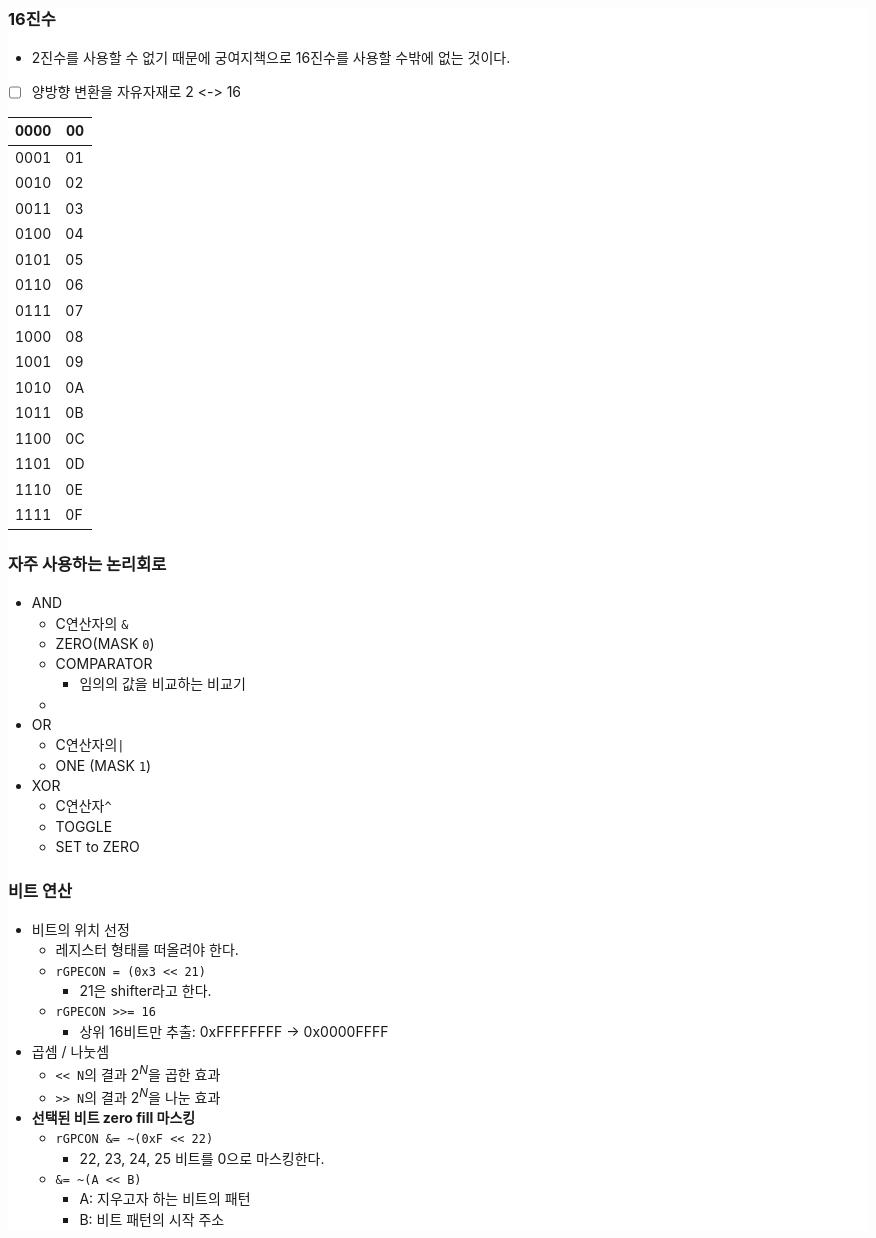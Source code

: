 ### 16진수
- 2진수를 사용할 수 없기 때문에 궁여지책으로 16진수를 사용할 수밖에 없는 것이다.
- [ ] 양방향 변환을 자유자재로 2 <-> 16

| 0000 | 00  |
| ---- | --- |
| 0001 | 01  |
| 0010 | 02  |
| 0011 | 03  |
| 0100 | 04  |
| 0101 | 05  |
| 0110 | 06  |
| 0111 | 07  |
| 1000 | 08  |
| 1001 | 09  |
| 1010 | 0A  |
| 1011 | 0B  |
| 1100 | 0C  |
| 1101 | 0D  |
| 1110 | 0E  |
| 1111 | 0F  |
### 자주 사용하는 논리회로
- AND
	- C연산자의 `&`
	- ZERO(MASK `0`)
	- COMPARATOR
		- 임의의 값을 비교하는 비교기
	- 
- OR
	- C연산자의`|`
	- ONE (MASK `1`)
- XOR
	- C연산자`^`
	- TOGGLE
	- SET to ZERO
### 비트 연산
- 비트의 위치 선정
	- 레지스터 형태를 떠올려야 한다.
	- `rGPECON = (0x3 << 21)`
		- 21은 shifter라고 한다.
	- `rGPECON >>= 16`
		- 상위 16비트만 추출: 0xFFFFFFFF -> 0x0000FFFF
- 곱셈 / 나눗셈
	- `<< N`의 결과 $2^N$을 곱한 효과
	- `>> N`의 결과 $2^N$을 나눈 효과
- **선택된 비트 zero fill  마스킹**
	- `rGPCON &= ~(0xF << 22)`
		- 22, 23, 24, 25 비트를 0으로 마스킹한다.
	- `&= ~(A << B)`
		- A: 지우고자 하는 비트의 패턴
		- B: 비트 패턴의 시작 주소